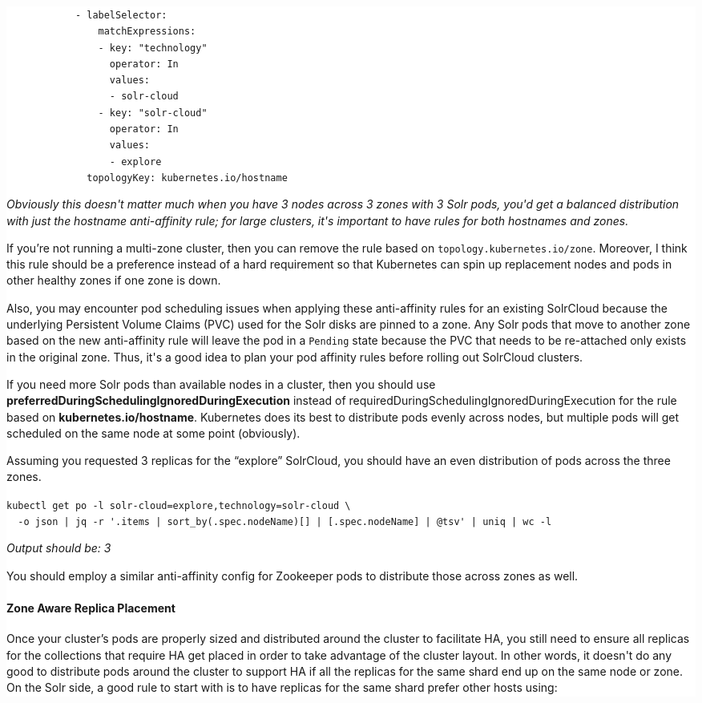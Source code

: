 ```
            - labelSelector:
                matchExpressions:
                - key: "technology"
                  operator: In
                  values:
                  - solr-cloud
                - key: "solr-cloud"
                  operator: In
                  values:
                  - explore
              topologyKey: kubernetes.io/hostname
```
_Obviously this doesn't matter much when you have 3 nodes across 3 zones with 3 Solr pods, you'd get a balanced distribution with just the hostname anti-affinity rule; for large clusters, it's important to have rules for both hostnames and zones._

If you’re not running a multi-zone cluster, then you can remove the rule based on `topology.kubernetes.io/zone`. 
Moreover, I think this rule should be a preference instead of a hard requirement so that Kubernetes can spin up replacement nodes and pods in other healthy zones if one zone is down.

Also, you may encounter pod scheduling issues when applying these anti-affinity rules for an existing SolrCloud because the underlying Persistent Volume Claims (PVC) used for the Solr disks are pinned to a zone.
Any Solr pods that move to another zone based on the new anti-affinity rule will leave the pod in a `Pending` state because the PVC that needs to be re-attached only exists in the original zone.
Thus, it's a good idea to plan your pod affinity rules before rolling out SolrCloud clusters.

If you need more Solr pods than available nodes in a cluster, then you should use **preferredDuringSchedulingIgnoredDuringExecution** instead of requiredDuringSchedulingIgnoredDuringExecution for the rule based on **kubernetes.io/hostname**. Kubernetes does its best to distribute pods evenly across nodes, but multiple pods will get scheduled on the same node at some point (obviously).

Assuming you requested 3 replicas for the “explore” SolrCloud, you should have an even distribution of pods across the three zones.
```
kubectl get po -l solr-cloud=explore,technology=solr-cloud \
  -o json | jq -r '.items | sort_by(.spec.nodeName)[] | [.spec.nodeName] | @tsv' | uniq | wc -l
```
_Output should be: 3_

You should employ a similar anti-affinity config for Zookeeper pods to distribute those across zones as well.

#### Zone Aware Replica Placement 

Once your cluster’s pods are properly sized and distributed around the cluster to facilitate HA, 
you still need to ensure all replicas for the collections that require HA get placed in order to take advantage of the cluster layout. 
In other words, it doesn't do any good to distribute pods around the cluster to support HA if all the replicas for the same shard end up on the same node or zone. 
On the Solr side, a good rule to start with is to have replicas for the same shard prefer other hosts using:
